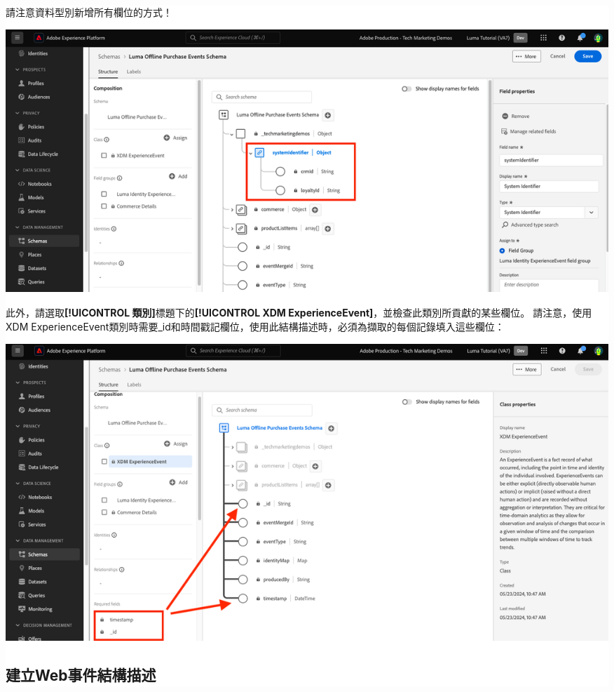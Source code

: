 
請注意資料型別新增所有欄位的方式！

![將資料型別新增至欄位群組](assets/schemas-offlinePurchases-addDatatype.png)

此外，請選取&#x200B;**[!UICONTROL 類別]**&#x200B;標題下的&#x200B;**[!UICONTROL XDM ExperienceEvent]**，並檢查此類別所貢獻的某些欄位。 請注意，使用XDM ExperienceEvent類別時需要_id和時間戳記欄位，使用此結構描述時，必須為擷取的每個記錄填入這些欄位：

![體驗事件基底結構](assets/schemas-offlinePurchase-experienceEventbase.png)

## 建立Web事件結構描述
